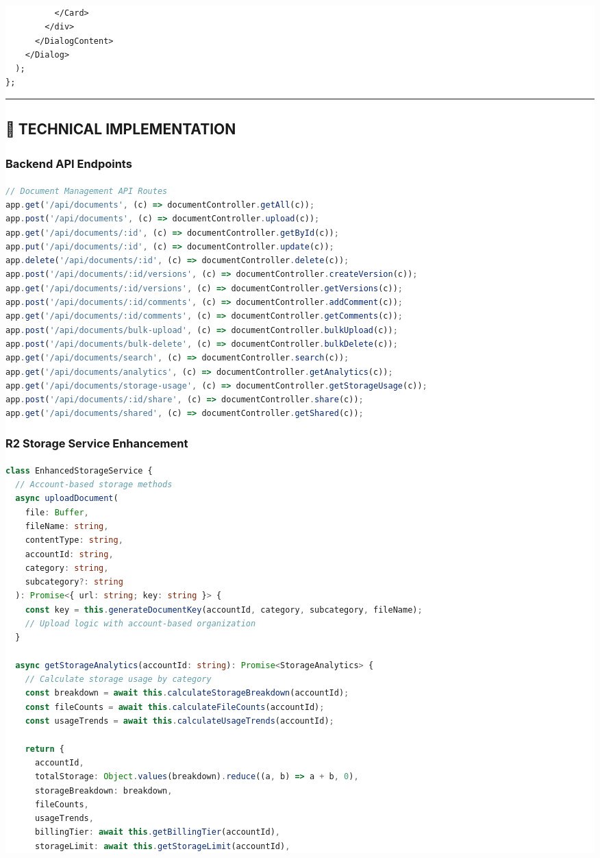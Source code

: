 ```tsx
          </Card>
        </div>
      </DialogContent>
    </Dialog>
  );
};
```

---

## 🔧 **TECHNICAL IMPLEMENTATION**

### **Backend API Endpoints**
```typescript
// Document Management API Routes
app.get('/api/documents', (c) => documentController.getAll(c));
app.post('/api/documents', (c) => documentController.upload(c));
app.get('/api/documents/:id', (c) => documentController.getById(c));
app.put('/api/documents/:id', (c) => documentController.update(c));
app.delete('/api/documents/:id', (c) => documentController.delete(c));
app.post('/api/documents/:id/versions', (c) => documentController.createVersion(c));
app.get('/api/documents/:id/versions', (c) => documentController.getVersions(c));
app.post('/api/documents/:id/comments', (c) => documentController.addComment(c));
app.get('/api/documents/:id/comments', (c) => documentController.getComments(c));
app.post('/api/documents/bulk-upload', (c) => documentController.bulkUpload(c));
app.post('/api/documents/bulk-delete', (c) => documentController.bulkDelete(c));
app.get('/api/documents/search', (c) => documentController.search(c));
app.get('/api/documents/analytics', (c) => documentController.getAnalytics(c));
app.get('/api/documents/storage-usage', (c) => documentController.getStorageUsage(c));
app.post('/api/documents/:id/share', (c) => documentController.share(c));
app.get('/api/documents/shared', (c) => documentController.getShared(c));
```

### **R2 Storage Service Enhancement**
```typescript
class EnhancedStorageService {
  // Account-based storage methods
  async uploadDocument(
    file: Buffer,
    fileName: string,
    contentType: string,
    accountId: string,
    category: string,
    subcategory?: string
  ): Promise<{ url: string; key: string }> {
    const key = this.generateDocumentKey(accountId, category, subcategory, fileName);
    // Upload logic with account-based organization
  }
  
  async getStorageAnalytics(accountId: string): Promise<StorageAnalytics> {
    // Calculate storage usage by category
    const breakdown = await this.calculateStorageBreakdown(accountId);
    const fileCounts = await this.calculateFileCounts(accountId);
    const usageTrends = await this.calculateUsageTrends(accountId);
    
    return {
      accountId,
      totalStorage: Object.values(breakdown).reduce((a, b) => a + b, 0),
      storageBreakdown: breakdown,
      fileCounts,
      usageTrends,
      billingTier: await this.getBillingTier(accountId),
      storageLimit: await this.getStorageLimit(accountId),
```
